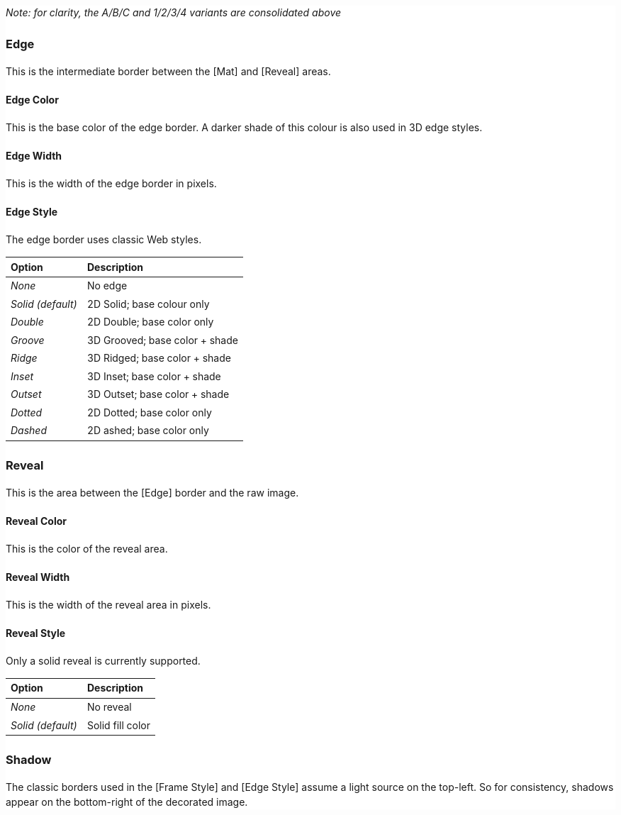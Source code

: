 *Note: for clarity, the A/B/C and 1/2/3/4 variants are consolidated above*

### Edge

This is the intermediate border between the [Mat] and [Reveal] areas.

#### Edge Color

This is the base color of the edge border. A darker shade of this colour is also
used in 3D edge styles.

#### Edge Width

This is the width of the edge border in pixels.

#### Edge Style

The edge border uses classic Web styles.

Option                   | Description
:------------------------|:-----------------------------------------------------
*None*                   | No edge
*Solid (default)*        | 2D Solid; base colour only
*Double*                 | 2D Double; base color only
*Groove*                 | 3D Grooved; base color + shade 
*Ridge*                  | 3D Ridged; base color + shade 
*Inset*                  | 3D Inset; base color + shade 
*Outset*                 | 3D Outset; base color + shade 
*Dotted*                 | 2D Dotted; base color only
*Dashed*                 | 2D ashed; base color only

### Reveal

This is the area between the [Edge] border and the raw image.

#### Reveal Color

This is the color of the reveal area.

#### Reveal Width

This is the width of the reveal area in pixels.

#### Reveal Style

Only a solid reveal is currently supported.

Option                   | Description
:------------------------|:-----------------------------------------------------
*None*                   | No reveal
*Solid (default)*        | Solid fill color

### Shadow

The classic borders used in the [Frame Style] and [Edge Style] assume a light
source on the top-left. So for consistency, shadows appear on the bottom-right
of the decorated image.
